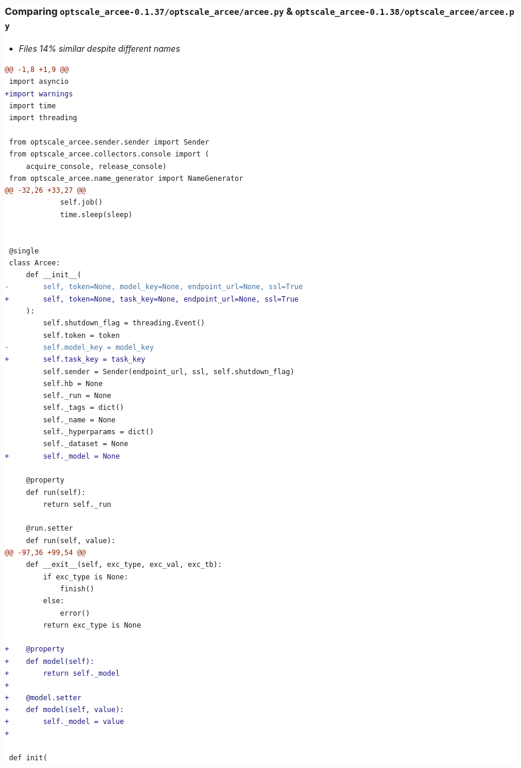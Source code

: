 ### Comparing `optscale_arcee-0.1.37/optscale_arcee/arcee.py` & `optscale_arcee-0.1.38/optscale_arcee/arcee.py`

 * *Files 14% similar despite different names*

```diff
@@ -1,8 +1,9 @@
 import asyncio
+import warnings
 import time
 import threading
 
 from optscale_arcee.sender.sender import Sender
 from optscale_arcee.collectors.console import (
     acquire_console, release_console)
 from optscale_arcee.name_generator import NameGenerator
@@ -32,26 +33,27 @@
             self.job()
             time.sleep(sleep)
 
 
 @single
 class Arcee:
     def __init__(
-        self, token=None, model_key=None, endpoint_url=None, ssl=True
+        self, token=None, task_key=None, endpoint_url=None, ssl=True
     ):
         self.shutdown_flag = threading.Event()
         self.token = token
-        self.model_key = model_key
+        self.task_key = task_key
         self.sender = Sender(endpoint_url, ssl, self.shutdown_flag)
         self.hb = None
         self._run = None
         self._tags = dict()
         self._name = None
         self._hyperparams = dict()
         self._dataset = None
+        self._model = None
 
     @property
     def run(self):
         return self._run
 
     @run.setter
     def run(self, value):
@@ -97,36 +99,54 @@
     def __exit__(self, exc_type, exc_val, exc_tb):
         if exc_type is None:
             finish()
         else:
             error()
         return exc_type is None
 
+    @property
+    def model(self):
+        return self._model
+
+    @model.setter
+    def model(self, value):
+        self._model = value
+
 
 def init(
```